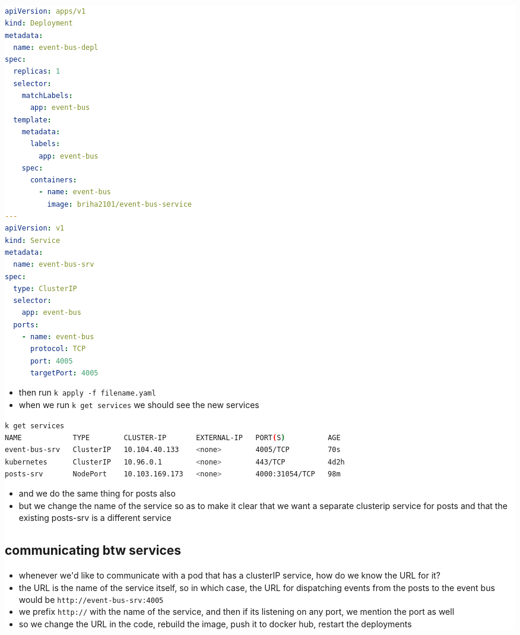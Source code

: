 ```yaml [event-bus-depl.yaml]
apiVersion: apps/v1
kind: Deployment
metadata:
  name: event-bus-depl
spec:
  replicas: 1
  selector:
    matchLabels:
      app: event-bus
  template:
    metadata:
      labels:
        app: event-bus
    spec:
      containers:
        - name: event-bus
          image: briha2101/event-bus-service
---
apiVersion: v1
kind: Service
metadata:
  name: event-bus-srv
spec:
  type: ClusterIP
  selector:
    app: event-bus
  ports:
    - name: event-bus
      protocol: TCP
      port: 4005
      targetPort: 4005
```

- then run `k apply -f filename.yaml`
- when we run `k get services` we should see the new services

```bash
k get services
NAME            TYPE        CLUSTER-IP       EXTERNAL-IP   PORT(S)          AGE
event-bus-srv   ClusterIP   10.104.40.133    <none>        4005/TCP         70s
kubernetes      ClusterIP   10.96.0.1        <none>        443/TCP          4d2h
posts-srv       NodePort    10.103.169.173   <none>        4000:31054/TCP   98m
```

- and we do the same thing for posts also
- but we change the name of the service so as to make it clear that we want a separate clusterip service for posts and that the existing posts-srv is a different service

## communicating btw services

- whenever we'd like to communicate with a pod that has a clusterIP service, how do we know the URL for it?
- the URL is the name of the service itself, so in which case, the URL for dispatching events from the posts to the event bus would be `http://event-bus-srv:4005`
- we prefix `http://` with the name of the service, and then if its listening on any port, we mention the port as well
- so we change the URL in the code, rebuild the image, push it to docker hub, restart the deployments
